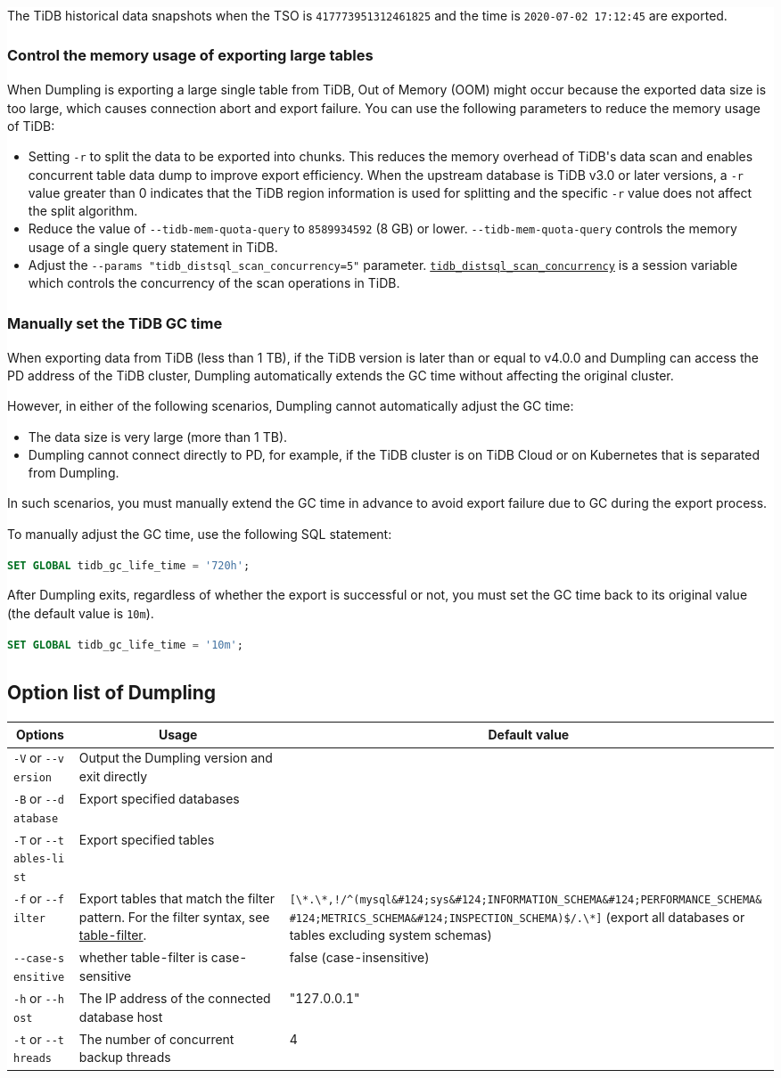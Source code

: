 The TiDB historical data snapshots when the TSO is `417773951312461825` and the time is `2020-07-02 17:12:45` are exported.

### Control the memory usage of exporting large tables

When Dumpling is exporting a large single table from TiDB, Out of Memory (OOM) might occur because the exported data size is too large, which causes connection abort and export failure. You can use the following parameters to reduce the memory usage of TiDB:

+ Setting `-r` to split the data to be exported into chunks. This reduces the memory overhead of TiDB's data scan and enables concurrent table data dump to improve export efficiency. When the upstream database is TiDB v3.0 or later versions, a `-r` value greater than 0 indicates that the TiDB region information is used for splitting and the specific `-r` value does not affect the split algorithm.
+ Reduce the value of `--tidb-mem-quota-query` to `8589934592` (8 GB) or lower. `--tidb-mem-quota-query` controls the memory usage of a single query statement in TiDB.
+ Adjust the `--params "tidb_distsql_scan_concurrency=5"` parameter. [`tidb_distsql_scan_concurrency`](/system-variables.md#tidb_distsql_scan_concurrency) is a session variable which controls the concurrency of the scan operations in TiDB.

### Manually set the TiDB GC time

When exporting data from TiDB (less than 1 TB), if the TiDB version is later than or equal to v4.0.0 and Dumpling can access the PD address of the TiDB cluster, Dumpling automatically extends the GC time without affecting the original cluster.

However, in either of the following scenarios, Dumpling cannot automatically adjust the GC time:

- The data size is very large (more than 1 TB).
- Dumpling cannot connect directly to PD, for example, if the TiDB cluster is on TiDB Cloud or on Kubernetes that is separated from Dumpling.

In such scenarios, you must manually extend the GC time in advance to avoid export failure due to GC during the export process.

To manually adjust the GC time, use the following SQL statement:

```sql
SET GLOBAL tidb_gc_life_time = '720h';
```

After Dumpling exits, regardless of whether the export is successful or not, you must set the GC time back to its original value (the default value is `10m`).

```sql
SET GLOBAL tidb_gc_life_time = '10m';
```

## Option list of Dumpling

| Options                      | Usage                                                                                                                                                                                                                                                                                                                              | Default value                              |
| ---------------------------- | ---------------------------------------------------------------------------------------------------------------------------------------------------------------------------------------------------------------------------------------------------------------------------------------------------------------------------------- | ------------------------------------------ |
| `-V` or `--version`          | Output the Dumpling version and exit directly                                                                                                                                                                                                                                                                                      |
| `-B` or `--database`         | Export specified databases                                                                                                                                                                                                                                                                                                         |
| `-T` or `--tables-list`      | Export specified tables                                                                                                                                                                                                                                                                                                            |
| `-f` or `--filter`           | Export tables that match the filter pattern. For the filter syntax, see [table-filter](/table-filter.md).                                                                                                                                                                                                                          |    `[\*.\*,!/^(mysql&#124;sys&#124;INFORMATION_SCHEMA&#124;PERFORMANCE_SCHEMA&#124;METRICS_SCHEMA&#124;INSPECTION_SCHEMA)$/.\*]` (export all databases or tables excluding system schemas) |
| `--case-sensitive`           | whether table-filter is case-sensitive                                                                                                                                                                                                                                                                                             | false (case-insensitive)                   |
| `-h` or `--host`             | The IP address of the connected database host                                                                                                                                                                                                                                                                                      | "127.0.0.1"                                |
| `-t` or `--threads`          | The number of concurrent backup threads                                                                                                                                                                                                                                                                                            | 4                                          |